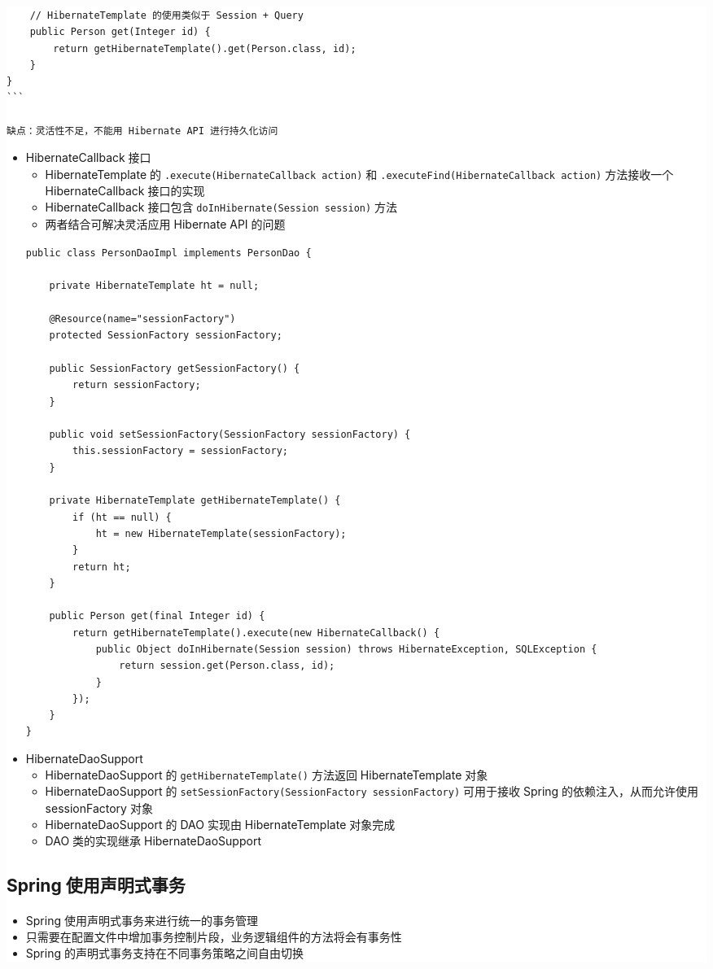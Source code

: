        // HibernateTemplate 的使用类似于 Session + Query
        public Person get(Integer id) {
            return getHibernateTemplate().get(Person.class, id);
        }
    }
    ```

    缺点：灵活性不足，不能用 Hibernate API 进行持久化访问

* HibernateCallback 接口
    * HibernateTemplate 的 `.execute(HibernateCallback action)` 和 `.executeFind(HibernateCallback action)` 方法接收一个 HibernateCallback 接口的实现
    * HibernateCallback 接口包含 `doInHibernate(Session session)` 方法
    * 两者结合可解决灵活应用 Hibernate API 的问题
    ```
    public class PersonDaoImpl implements PersonDao {

        private HibernateTemplate ht = null;

        @Resource(name="sessionFactory")
        protected SessionFactory sessionFactory;

        public SessionFactory getSessionFactory() {
        	return sessionFactory;
        }

        public void setSessionFactory(SessionFactory sessionFactory) {
        	this.sessionFactory = sessionFactory;
        }

        private HibernateTemplate getHibernateTemplate() {
            if (ht == null) {
                ht = new HibernateTemplate(sessionFactory);
            }
            return ht;
        }

        public Person get(final Integer id) {
            return getHibernateTemplate().execute(new HibernateCallback() {
                public Object doInHibernate(Session session) throws HibernateException, SQLException {
                    return session.get(Person.class, id);
                }
            });
        }
    }
    ```
* HibernateDaoSupport
    * HibernateDaoSupport 的 `getHibernateTemplate()` 方法返回 HibernateTemplate 对象
    * HibernateDaoSupport 的 `setSessionFactory(SessionFactory sessionFactory)` 可用于接收 Spring 的依赖注入，从而允许使用 sessionFactory 对象
    * HibernateDaoSupport 的 DAO 实现由 HibernateTemplate 对象完成
    * DAO 类的实现继承 HibernateDaoSupport

## Spring 使用声明式事务
* Spring 使用声明式事务来进行统一的事务管理
* 只需要在配置文件中增加事务控制片段，业务逻辑组件的方法将会有事务性
* Spring 的声明式事务支持在不同事务策略之间自由切换
